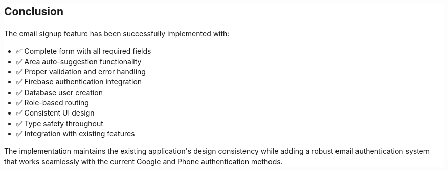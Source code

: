 ## Conclusion

The email signup feature has been successfully implemented with:
- ✅ Complete form with all required fields
- ✅ Area auto-suggestion functionality
- ✅ Proper validation and error handling
- ✅ Firebase authentication integration
- ✅ Database user creation
- ✅ Role-based routing
- ✅ Consistent UI design
- ✅ Type safety throughout
- ✅ Integration with existing features

The implementation maintains the existing application's design consistency while adding a robust email authentication system that works seamlessly with the current Google and Phone authentication methods.

